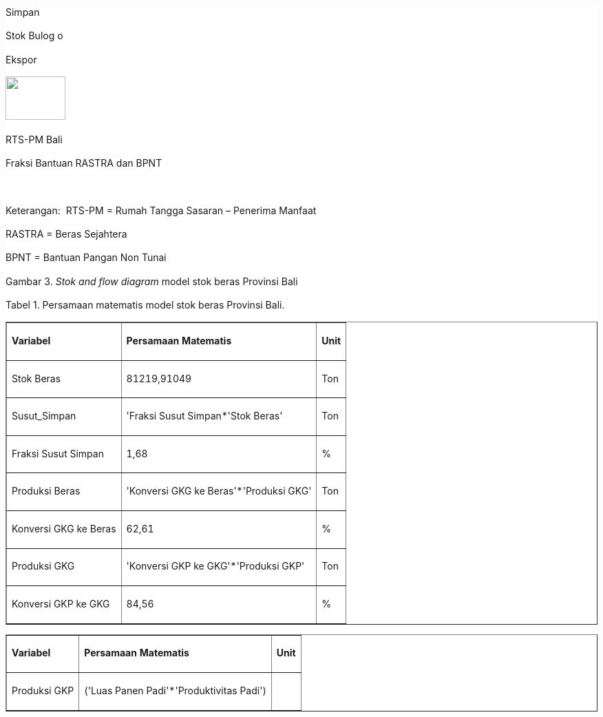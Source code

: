 <p><span class="font4">Simpan</span></p>
<p><span class="font4">Stok Bulog o</span></p>
<p><span class="font4">Ekspor</span></p><img src="https://jurnal.harianregional.com/media/62942-16.png" alt="" style="width:65pt;height:47pt;">
<p><span class="font4">RTS-PM Bali</span></p>
<p><span class="font4">Fraksi Bantuan RASTRA dan BPNT</span></p>
</div><br clear="all">
<p><span class="font7">Keterangan: &nbsp;RTS-PM = Rumah Tangga Sasaran – Penerima Manfaat</span></p>
<p><span class="font7">RASTRA = Beras Sejahtera</span></p>
<p><span class="font7">BPNT = Bantuan Pangan Non Tunai</span></p>
<p><span class="font7">Gambar 3. </span><span class="font7" style="font-style:italic;">Stok and flow diagram</span><span class="font7"> model stok beras Provinsi Bali</span></p>
<p><span class="font7">Tabel 1. Persamaan matematis model stok beras Provinsi Bali.</span></p>
<table border="1">
<tr><td style="vertical-align:middle;">
<p><span class="font7" style="font-weight:bold;">Variabel</span></p></td><td style="vertical-align:middle;">
<p><span class="font7" style="font-weight:bold;">Persamaan Matematis</span></p></td><td style="vertical-align:middle;">
<p><span class="font7" style="font-weight:bold;">Unit</span></p></td></tr>
<tr><td style="vertical-align:bottom;">
<p><span class="font7">Stok Beras</span></p></td><td style="vertical-align:bottom;">
<p><span class="font7">81219,91049</span></p></td><td style="vertical-align:bottom;">
<p><span class="font7">Ton</span></p></td></tr>
<tr><td style="vertical-align:bottom;">
<p><span class="font7">Susut_Simpan</span></p></td><td style="vertical-align:bottom;">
<p><span class="font7">'Fraksi Susut Simpan*'Stok Beras'</span></p></td><td style="vertical-align:bottom;">
<p><span class="font7">Ton</span></p></td></tr>
<tr><td style="vertical-align:bottom;">
<p><span class="font7">Fraksi Susut Simpan</span></p></td><td style="vertical-align:bottom;">
<p><span class="font7">1,68</span></p></td><td style="vertical-align:bottom;">
<p><span class="font7">%</span></p></td></tr>
<tr><td style="vertical-align:bottom;">
<p><span class="font7">Produksi Beras</span></p></td><td style="vertical-align:bottom;">
<p><span class="font7">'Konversi GKG ke Beras'*'Produksi GKG'</span></p></td><td style="vertical-align:bottom;">
<p><span class="font7">Ton</span></p></td></tr>
<tr><td style="vertical-align:bottom;">
<p><span class="font7">Konversi GKG ke Beras</span></p></td><td style="vertical-align:bottom;">
<p><span class="font7">62,61</span></p></td><td style="vertical-align:bottom;">
<p><span class="font7">%</span></p></td></tr>
<tr><td style="vertical-align:bottom;">
<p><span class="font7">Produksi GKG</span></p></td><td style="vertical-align:bottom;">
<p><span class="font7">'Konversi GKP ke GKG'*'Produksi GKP'</span></p></td><td style="vertical-align:bottom;">
<p><span class="font7">Ton</span></p></td></tr>
<tr><td style="vertical-align:bottom;">
<p><span class="font7">Konversi GKP ke GKG</span></p></td><td style="vertical-align:bottom;">
<p><span class="font7">84,56</span></p></td><td style="vertical-align:bottom;">
<p><span class="font7">%</span></p></td></tr>
</table>
<table border="1">
<tr><td style="vertical-align:middle;">
<p><span class="font7" style="font-weight:bold;">Variabel</span></p></td><td style="vertical-align:middle;">
<p><span class="font7" style="font-weight:bold;">Persamaan Matematis</span></p></td><td style="vertical-align:middle;">
<p><span class="font7" style="font-weight:bold;">Unit</span></p></td></tr>
<tr><td style="vertical-align:bottom;">
<p><span class="font7">Produksi GKP</span></p></td><td style="vertical-align:bottom;">
<p><span class="font7">('Luas Panen Padi'*'Produktivitas Padi')</span></p></td><td style="vertical-align:bottom;">